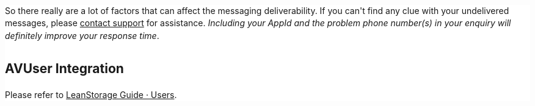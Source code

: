 So there really are a lot of factors that can affect the messaging deliverability. If you can't find any clue with your undelivered messages, please [contact support](mailto:support@leancloud.rocks) for assistance. *Including your AppId and the problem phone number(s) in your enquiry will definitely improve your response time*.



## AVUser Integration

Please refer to [LeanStorage Guide &middot; Users](storage-guide-js.html#signing-up-with-phones).